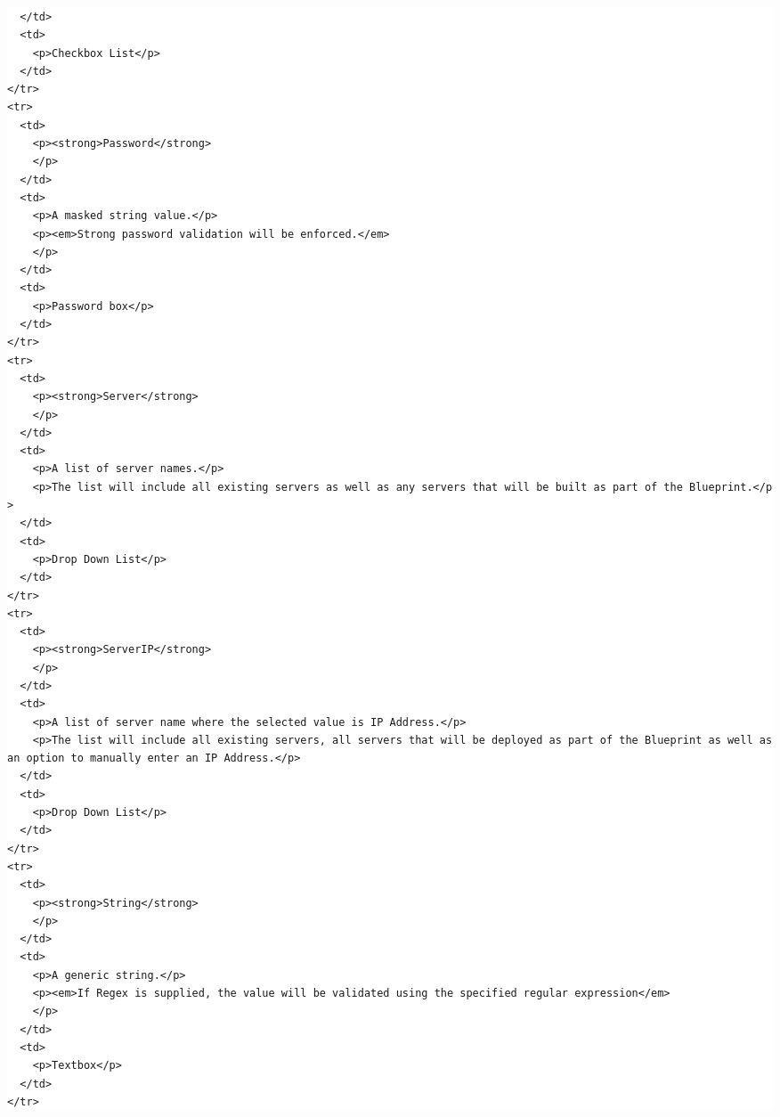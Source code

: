       </td>
      <td>
        <p>Checkbox List</p>
      </td>
    </tr>
    <tr>
      <td>
        <p><strong>Password</strong>
        </p>
      </td>
      <td>
        <p>A masked string value.</p>
        <p><em>Strong password validation will be enforced.</em>
        </p>
      </td>
      <td>
        <p>Password box</p>
      </td>
    </tr>
    <tr>
      <td>
        <p><strong>Server</strong>
        </p>
      </td>
      <td>
        <p>A list of server names.</p>
        <p>The list will include all existing servers as well as any servers that will be built as part of the Blueprint.</p>
      </td>
      <td>
        <p>Drop Down List</p>
      </td>
    </tr>
    <tr>
      <td>
        <p><strong>ServerIP</strong>
        </p>
      </td>
      <td>
        <p>A list of server name where the selected value is IP Address.</p>
        <p>The list will include all existing servers, all servers that will be deployed as part of the Blueprint as well as an option to manually enter an IP Address.</p>
      </td>
      <td>
        <p>Drop Down List</p>
      </td>
    </tr>
    <tr>
      <td>
        <p><strong>String</strong>
        </p>
      </td>
      <td>
        <p>A generic string.</p>
        <p><em>If Regex is supplied, the value will be validated using the specified regular expression</em>
        </p>
      </td>
      <td>
        <p>Textbox</p>
      </td>
    </tr>
  </tbody>
</table>